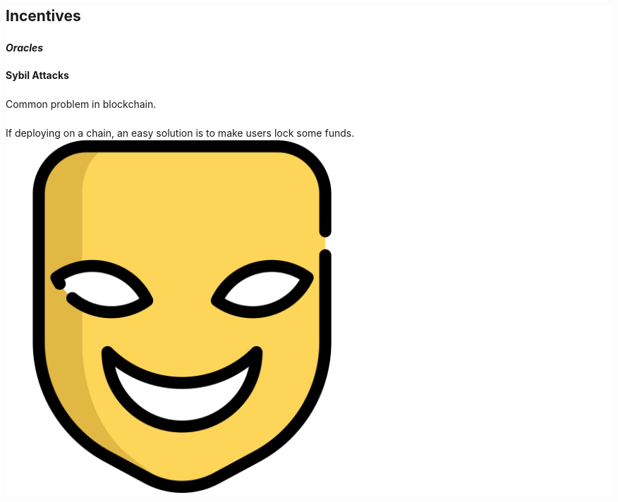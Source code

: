 ## Incentives

#### _Oracles_

<pba-cols>
    <pba-col>
        <strong> Sybil Attacks </strong>
        <br><br>
        Common problem in blockchain.
        <br><br>
        <div>If deploying on a chain, an easy solution is to make users lock some funds.</div>
        <!-- .element: class="fragment" data-fragment-index="1" -->
    </pba-col>
    <pba-col>
        <img style="width: 500px" src="../../assets/img/3-Blockchain/mask.svg" alt="Mask" />
    </pba-col>
</pba-cols>

